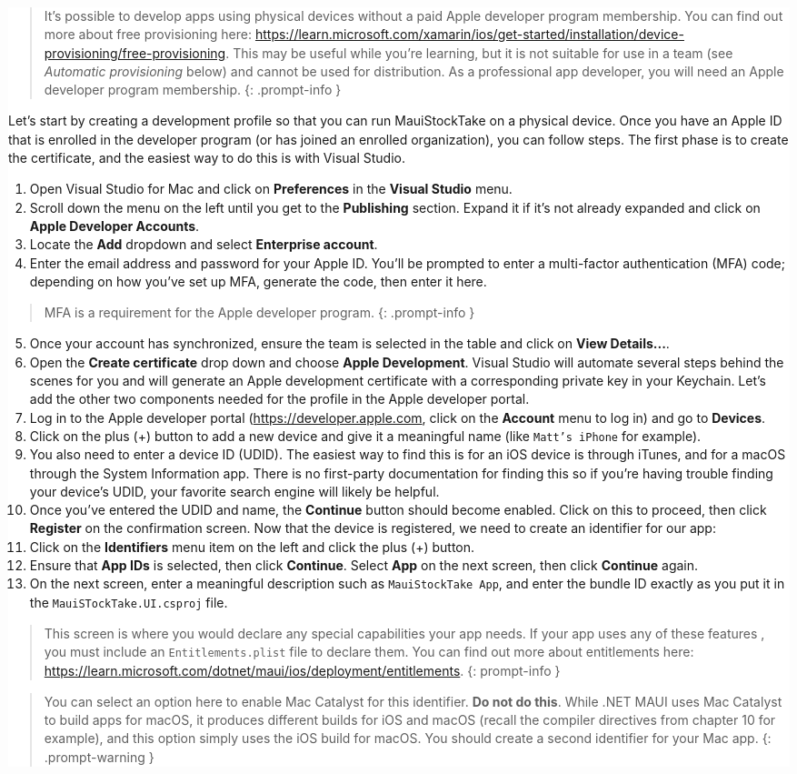 > It’s possible to develop apps using physical devices without a paid Apple developer program membership. You can find out more about free provisioning here: https://learn.microsoft.com/xamarin/ios/get-started/installation/device-provisioning/free-provisioning. This may be useful while you’re learning, but it is not suitable for use in a team (see _Automatic provisioning_ below) and cannot be used for distribution. As a professional app developer, you will need an Apple developer program membership.
{: .prompt-info }

Let’s start by creating a development profile so that you can run MauiStockTake on a physical device. Once you have an Apple ID that is enrolled in the developer program (or has joined an enrolled organization), you can follow steps. The first phase is to create the certificate, and the easiest way to do this is with Visual Studio.
1.	Open Visual Studio for Mac and click on **Preferences** in the **Visual Studio** menu.
2.	Scroll down the menu on the left until you get to the **Publishing** section. Expand it if it’s not already expanded and click on **Apple Developer Accounts**.
3.	Locate the **Add** dropdown and select **Enterprise account**.
4.	Enter the email address and password for your Apple ID. You’ll be prompted to enter a multi-factor authentication (MFA) code; depending on how you’ve set up MFA, generate the code, then enter it here.
    
> MFA is a requirement for the Apple developer program.
{: .prompt-info }

5.	Once your account has synchronized, ensure the team is selected in the table and click on **View Details...**.
6.	Open the **Create certificate** drop down and choose **Apple Development**.
Visual Studio will automate several steps behind the scenes for you and will generate an Apple development certificate with a corresponding private key in your Keychain. Let’s add the other two components needed for the profile in the Apple developer portal.
1.	Log in to the Apple developer portal (https://developer.apple.com, click on the **Account** menu to log in) and go to **Devices**.
2.	Click on the plus (+) button to add a new device and give it a meaningful name (like `Matt’s iPhone` for example).
3.	You also need to enter a device ID (UDID). The easiest way to find this is for an iOS device is through iTunes, and for a macOS through the System Information app. There is no first-party documentation for finding this so if you’re having trouble finding your device’s UDID, your favorite search engine will likely be helpful.
4.	Once you’ve entered the UDID and name, the **Continue** button should become enabled. Click on this to proceed, then click **Register** on the confirmation screen.
Now that the device is registered, we need to create an identifier for our app:
1.	Click on the **Identifiers** menu item on the left and click the plus (+) button.
2.	Ensure that **App IDs** is selected, then click **Continue**. Select **App** on the next screen, then click **Continue** again.
3.	On the next screen, enter a meaningful description such as `MauiStockTake App`, and enter the bundle ID exactly as you put it in the `MauiSTockTake.UI.csproj` file.    

> This screen is where you would declare any special capabilities your app needs. If your app uses any of these features , you must include an `Entitlements.plist` file to declare them. You can find out more about entitlements here: https://learn.microsoft.com/dotnet/maui/ios/deployment/entitlements.
{: prompt-info }

> You can select an option here to enable Mac Catalyst for this identifier. **Do not do this**. While .NET MAUI uses Mac Catalyst to build apps for macOS, it produces different builds for iOS and macOS (recall the compiler directives from chapter 10 for example), and this option simply uses the iOS build for macOS. You should create a second identifier for your Mac app.
{: .prompt-warning }
